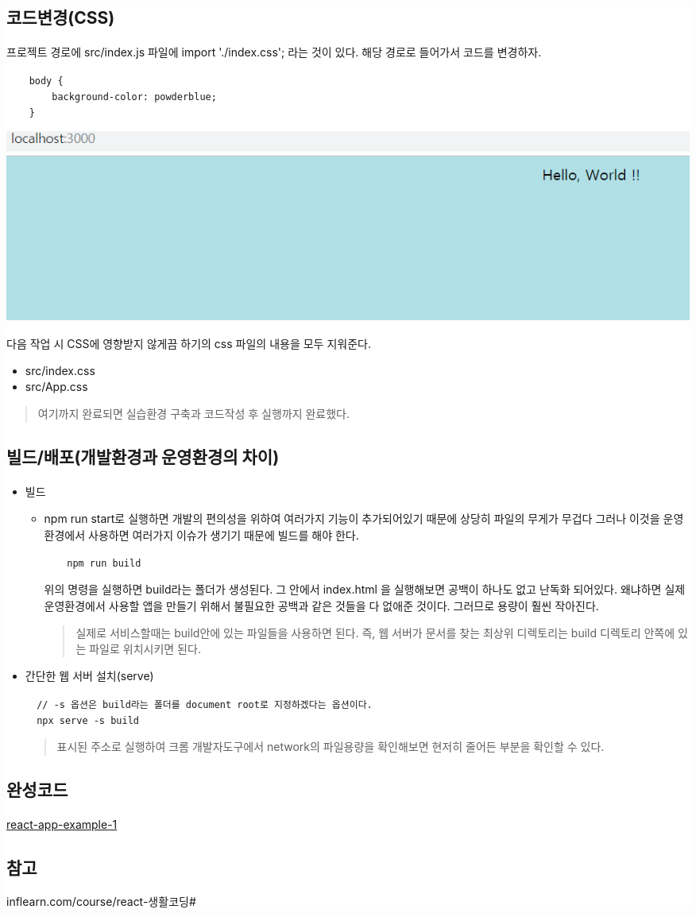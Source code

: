 
## 코드변경(CSS)
프로젝트 경로에 src/index.js 파일에 import './index.css'; 라는 것이 있다. 해당 경로로 들어가서 코드를 변경하자.
```
    body {
        background-color: powderblue;
    }
```
![reactjs-3](./img/reactjs-3.PNG)  

다음 작업 시 CSS에 영향받지 않게끔 하기의 css 파일의 내용을 모두 지워준다.
- src/index.css
- src/App.css
> 여기까지 완료되면 실습환경 구축과 코드작성 후 실행까지 완료했다.

## 빌드/배포(개발환경과 운영환경의 차이)
- 빌드
  - npm run start로 실행하면 개발의 편의성을 위하여 여러가지 기능이 추가되어있기 때문에 상당히 파일의 무게가 무겁다 그러나 이것을 운영환경에서 사용하면 여러가지 이슈가 생기기 때문에 빌드를 해야 한다.
    ```
        npm run build
    ```
    위의 명령을 실행하면 build라는 폴더가 생성된다. 그 안에서 index.html 을 실행해보면 공백이 하나도 없고 난독화 되어있다. 왜냐하면 실제 운영환경에서 사용할 앱을 만들기 위해서 불필요한 공백과 같은 것들을 다 없애준 것이다. 그러므로 용량이 훨씬 작아진다.

    > 실제로 서비스할때는 build안에 있는 파일들을 사용하면 된다. 즉, 웹 서버가 문서를 찾는 최상위 디렉토리는 build 디렉토리 안쪽에 있는 파일로 위치시키면 된다.

- 간단한 웹 서버 설치(serve)
  ```
    // -s 옵션은 build라는 폴더를 document root로 지정하겠다는 옵션이다.
    npx serve -s build
  ```
  > 표시된 주소로 실행하여 크롬 개발자도구에서 network의 파일용량을 확인해보면 현저히 줄어든 부분을 확인할 수 있다.


## 완성코드
[react-app-example-1](https://github.com/bkjeon1614/javascript-study/tree/master/reactjs/study/base/react-app-example-1)

## 참고
inflearn.com/course/react-생활코딩#

